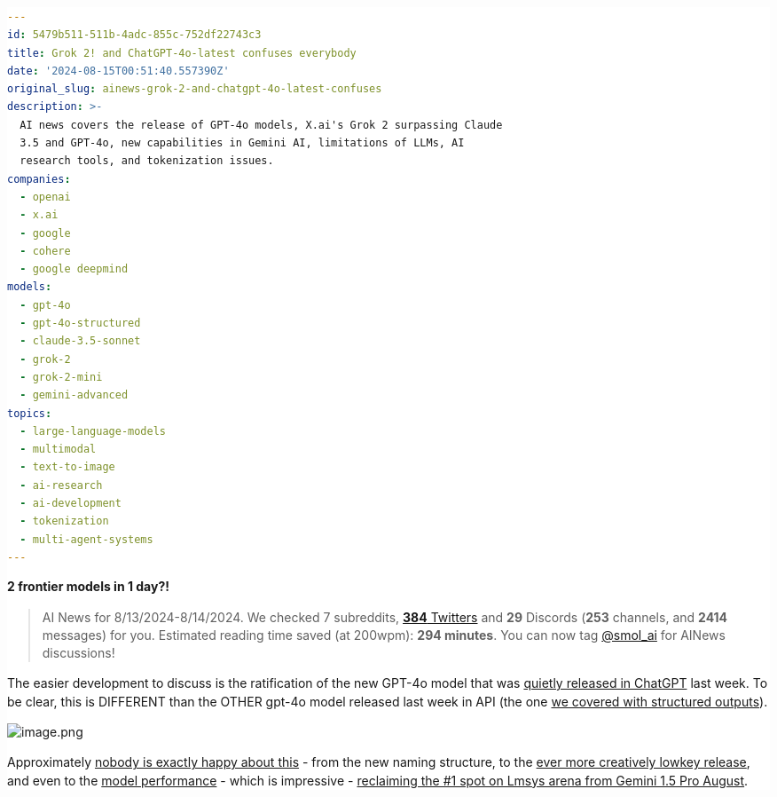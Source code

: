 ```yaml
---
id: 5479b511-511b-4adc-855c-752df22743c3
title: Grok 2! and ChatGPT-4o-latest confuses everybody
date: '2024-08-15T00:51:40.557390Z'
original_slug: ainews-grok-2-and-chatgpt-4o-latest-confuses
description: >-
  AI news covers the release of GPT-4o models, X.ai's Grok 2 surpassing Claude
  3.5 and GPT-4o, new capabilities in Gemini AI, limitations of LLMs, AI
  research tools, and tokenization issues.
companies:
  - openai
  - x.ai
  - google
  - cohere
  - google deepmind
models:
  - gpt-4o
  - gpt-4o-structured
  - claude-3.5-sonnet
  - grok-2
  - grok-2-mini
  - gemini-advanced
topics:
  - large-language-models
  - multimodal
  - text-to-image
  - ai-research
  - ai-development
  - tokenization
  - multi-agent-systems
---
```



**2 frontier models in 1 day?!**

> AI News for 8/13/2024-8/14/2024. We checked 7 subreddits, [**384** Twitters](https://twitter.com/i/lists/1585430245762441216) and **29** Discords (**253** channels, and **2414** messages) for you. Estimated reading time saved (at 200wpm): **294 minutes**. You can now tag [@smol_ai](https://x.com/smol_ai) for AINews discussions!

The easier development to discuss is the ratification of the new GPT-4o model that was [quietly released in ChatGPT](https://x.com/ChatGPTapp/status/1823109016223957387) last week. To be clear, this is DIFFERENT than the OTHER gpt-4o model released last week in API (the one [we covered with structured outputs](https://buttondown.com/ainews/archive/ainews-gpt4o-august-100-structured-outputs-for/)).

 ![image.png](https://assets.buttondown.email/images/7d212faf-0f54-4be1-861a-150b0f32dbd3.png?w=960&fit=max) 

Approximately [nobody is exactly happy about this](https://x.com/teknium1/status/1823379952718565864?s=46) - from the new naming structure, to the [ever more creatively lowkey release](https://podcasters.spotify.com/pod/show/nathaniel-whittemore/episodes/A-New-OpenAI-Model-Coming-e2n4msp), and even to the [model performance](https://x.com/paulgauthier/status/1823715711254192611) - which is impressive - [reclaiming the #1 spot on Lmsys arena from Gemini 1.5 Pro August](https://x.com/lmsysorg/status/1823515224064098546).
